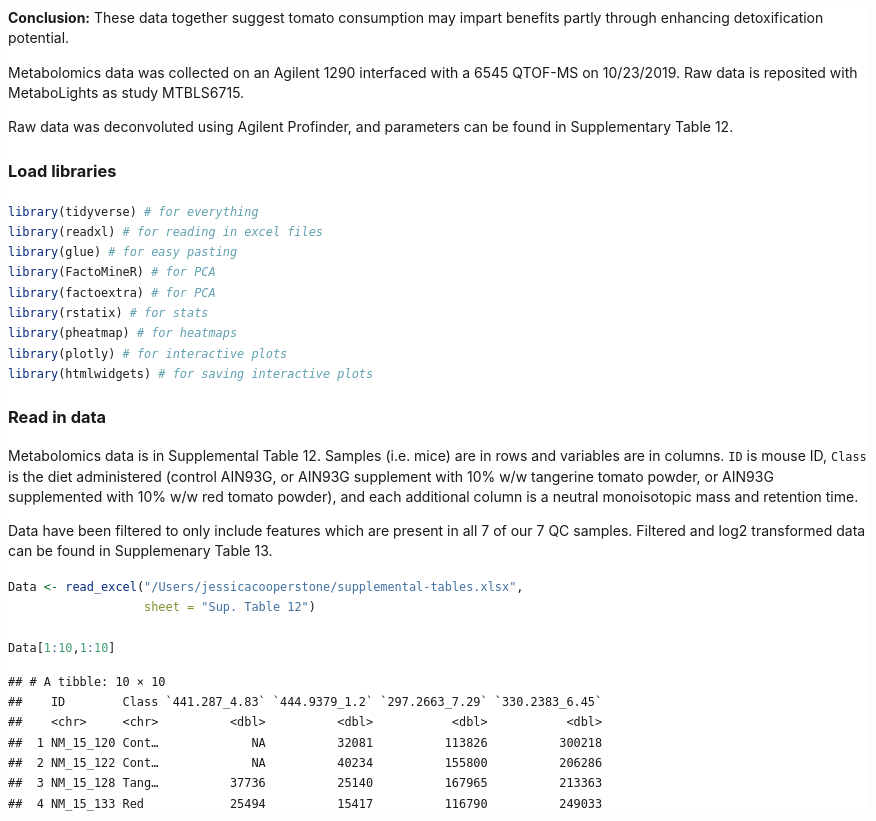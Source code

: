 **Conclusion:** These data together suggest tomato consumption may
impart benefits partly through enhancing detoxification potential.

Metabolomics data was collected on an Agilent 1290 interfaced with a
6545 QTOF-MS on 10/23/2019. Raw data is reposited with MetaboLights as
study MTBLS6715.

Raw data was deconvoluted using Agilent Profinder, and parameters can be
found in Supplementary Table 12.

### Load libraries

``` r
library(tidyverse) # for everything
library(readxl) # for reading in excel files
library(glue) # for easy pasting
library(FactoMineR) # for PCA
library(factoextra) # for PCA
library(rstatix) # for stats
library(pheatmap) # for heatmaps
library(plotly) # for interactive plots
library(htmlwidgets) # for saving interactive plots
```

### Read in data

Metabolomics data is in Supplemental Table 12. Samples (i.e. mice) are
in rows and variables are in columns. `ID` is mouse ID, `Class` is the
diet administered (control AIN93G, or AIN93G supplement with 10% w/w
tangerine tomato powder, or AIN93G supplemented with 10% w/w red tomato
powder), and each additional column is a neutral monoisotopic mass and
retention time.

Data have been filtered to only include features which are present in
all 7 of our 7 QC samples. Filtered and log2 transformed data can be
found in Supplemenary Table 13.

``` r
Data <- read_excel("/Users/jessicacooperstone/supplemental-tables.xlsx",
                   sheet = "Sup. Table 12")

Data[1:10,1:10]
```

    ## # A tibble: 10 × 10
    ##    ID        Class `441.287_4.83` `444.9379_1.2` `297.2663_7.29` `330.2383_6.45`
    ##    <chr>     <chr>          <dbl>          <dbl>           <dbl>           <dbl>
    ##  1 NM_15_120 Cont…             NA          32081          113826          300218
    ##  2 NM_15_122 Cont…             NA          40234          155800          206286
    ##  3 NM_15_128 Tang…          37736          25140          167965          213363
    ##  4 NM_15_133 Red            25494          15417          116790          249033